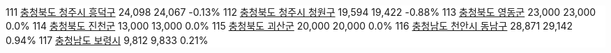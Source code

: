   <tr class="item">
    <td>111</td>
    <td><a href="/apt/충청북도 청주시 흥덕구">충청북도 청주시 흥덕구</a></td>
    <td>24,098</td>
    <td>24,067</td>
    <td>-0.13%</td>
  </tr>

  <tr class="item">
    <td>112</td>
    <td><a href="/apt/충청북도 청주시 청원구">충청북도 청주시 청원구</a></td>
    <td>19,594</td>
    <td>19,422</td>
    <td>-0.88%</td>
  </tr>

  <tr class="item">
    <td>113</td>
    <td><a href="/apt/충청북도 영동군">충청북도 영동군</a></td>
    <td>23,000</td>
    <td>23,000</td>
    <td>0.0%</td>
  </tr>

  <tr class="item">
    <td>114</td>
    <td><a href="/apt/충청북도 진천군">충청북도 진천군</a></td>
    <td>13,000</td>
    <td>13,000</td>
    <td>0.0%</td>
  </tr>

  <tr class="item">
    <td>115</td>
    <td><a href="/apt/충청북도 괴산군">충청북도 괴산군</a></td>
    <td>20,000</td>
    <td>20,000</td>
    <td>0.0%</td>
  </tr>

  <tr class="item">
    <td>116</td>
    <td><a href="/apt/충청남도 천안시 동남구">충청남도 천안시 동남구</a></td>
    <td>28,871</td>
    <td>29,142</td>
    <td>0.94%</td>
  </tr>

  <tr class="item">
    <td>117</td>
    <td><a href="/apt/충청남도 보령시">충청남도 보령시</a></td>
    <td>9,812</td>
    <td>9,833</td>
    <td>0.21%</td>
  </tr>
